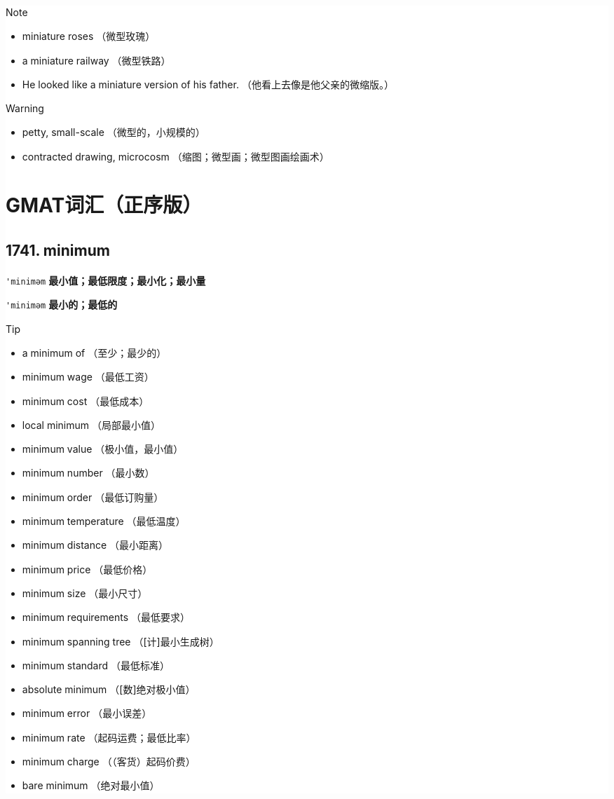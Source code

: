 > [!NOTE]
>
> - miniature roses （微型玫瑰）
>
> - a miniature railway （微型铁路）
>
> - He looked like a miniature version of his father. （他看上去像是他父亲的微缩版。）
>

> [!WARNING]
>
> - petty, small-scale （微型的，小规模的）
>
> - contracted drawing, microcosm （缩图；微型画；微型图画绘画术）
>

# GMAT词汇（正序版）

## 1741. minimum

`'miniməm`  **最小值；最低限度；最小化；最小量**

`'miniməm`  **最小的；最低的**

> [!TIP]
>
> - a minimum of （至少；最少的）
>
> - minimum wage （最低工资）
>
> - minimum cost （最低成本）
>
> - local minimum （局部最小值）
>
> - minimum value （极小值，最小值）
>
> - minimum number （最小数）
>
> - minimum order （最低订购量）
>
> - minimum temperature （最低温度）
>
> - minimum distance （最小距离）
>
> - minimum price （最低价格）
>
> - minimum size （最小尺寸）
>
> - minimum requirements （最低要求）
>
> - minimum spanning tree （[计]最小生成树）
>
> - minimum standard （最低标准）
>
> - absolute minimum （[数]绝对极小值）
>
> - minimum error （最小误差）
>
> - minimum rate （起码运费；最低比率）
>
> - minimum charge （（客货）起码价费）
>
> - bare minimum （绝对最小值）
>